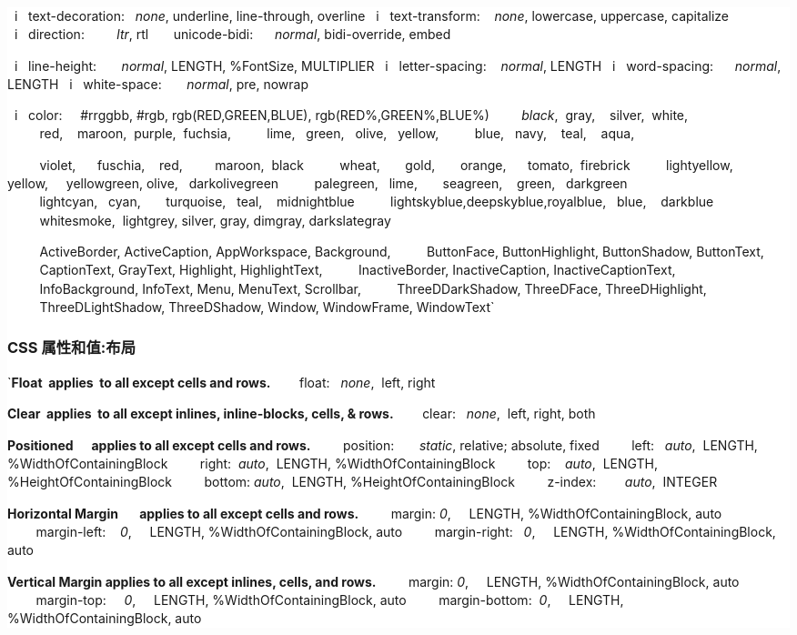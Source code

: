   i   text-decoration:   *none*, underline, line-through, overline
  i   text-transform:    *none*, lowercase, uppercase, capitalize
  i   direction:         *ltr*, rtl
      unicode-bidi:      *normal*, bidi-override, embed

  i   line-height:       *normal*, LENGTH, %FontSize, MULTIPLIER
  i   letter-spacing:    *normal*, LENGTH
  i   word-spacing:      *normal*, LENGTH
  i   white-space:       *normal*, pre, nowrap

  i   color:     #rrggbb, #rgb, rgb(RED,GREEN,BLUE), rgb(RED%,GREEN%,BLUE%)
        *black*,  gray,    silver,  white,
         red,    maroon,  purple,  fuchsia,
         lime,   green,   olive,   yellow,
         blue,   navy,    teal,    aqua,

         violet,      fuschia,    red,         maroon,  black
         wheat,       gold,       orange,      tomato,  firebrick
         lightyellow, yellow,     yellowgreen, olive,   darkolivegreen
         palegreen,   lime,       seagreen,    green,   darkgreen
         lightcyan,   cyan,       turquoise,   teal,    midnightblue
         lightskyblue,deepskyblue,royalblue,   blue,    darkblue
         whitesmoke,  lightgrey, silver, gray, dimgray, darkslategray

         ActiveBorder, ActiveCaption, AppWorkspace, Background,
         ButtonFace, ButtonHighlight, ButtonShadow, ButtonText,
         CaptionText, GrayText, Highlight, HighlightText,
         InactiveBorder, InactiveCaption, InactiveCaptionText,
         InfoBackground, InfoText, Menu, MenuText, Scrollbar,
         ThreeDDarkShadow, ThreeDFace, ThreeDHighlight,
         ThreeDLightShadow, ThreeDShadow, Window, WindowFrame, WindowText`

### CSS 属性和值:布局

`**Float  applies  to all except cells and rows.**
       float:   *none*,  left, right

**Clear  applies  to all except inlines, inline-blocks, cells, & rows.**
       clear:   *none*,  left, right, both

**Positioned      applies to all except cells and rows.**
        position:       *static*, relative; absolute, fixed
        left:   *auto*,  LENGTH, %WidthOfContainingBlock
        right:  *auto*,  LENGTH, %WidthOfContainingBlock
        top:    *auto*,  LENGTH, %HeightOfContainingBlock
        bottom: *auto*,  LENGTH, %HeightOfContainingBlock
        z-index:        *auto*,  INTEGER

**Horizontal Margin       applies to all except cells and rows.**
        margin: *0*,     LENGTH, %WidthOfContainingBlock, auto
        margin-left:    *0*,     LENGTH, %WidthOfContainingBlock, auto
        margin-right:   *0*,     LENGTH, %WidthOfContainingBlock, auto

**Vertical Margin applies to all except inlines, cells, and rows.**
        margin: *0*,     LENGTH, %WidthOfContainingBlock, auto
        margin-top:     *0*,     LENGTH, %WidthOfContainingBlock, auto
        margin-bottom:  *0*,     LENGTH, %WidthOfContainingBlock, auto
